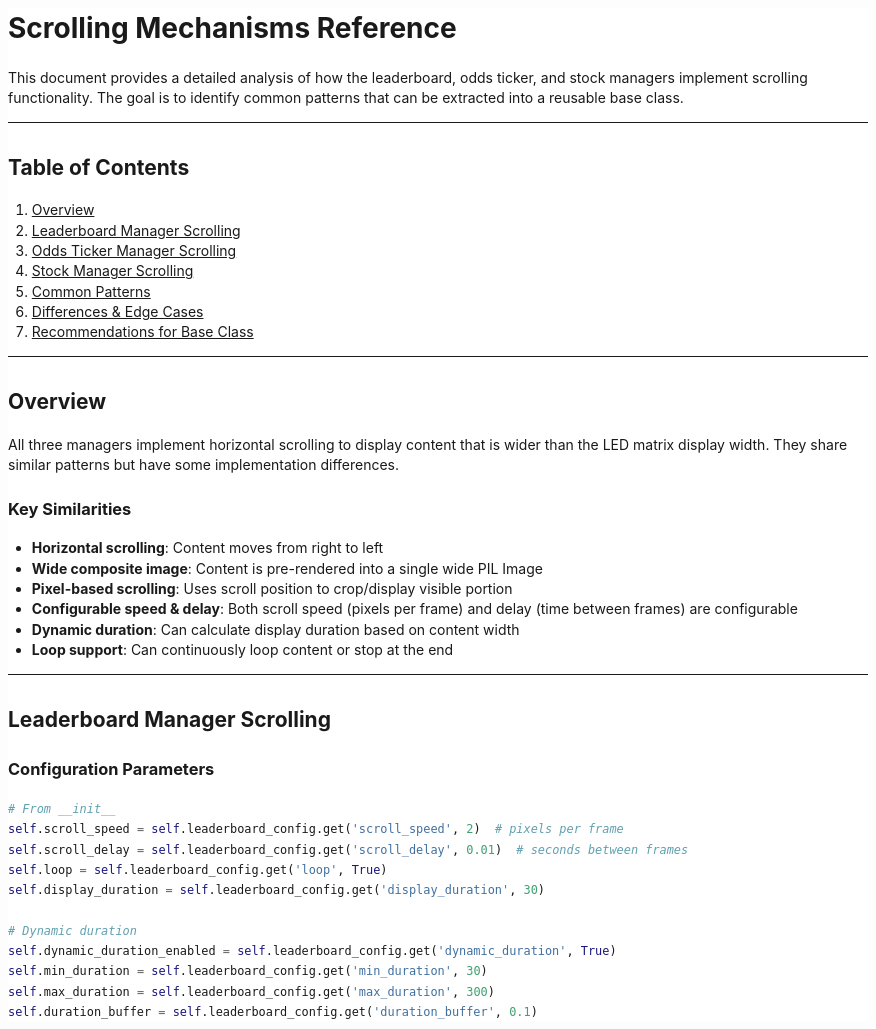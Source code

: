 # Scrolling Mechanisms Reference

This document provides a detailed analysis of how the leaderboard, odds ticker, and stock managers implement scrolling functionality. The goal is to identify common patterns that can be extracted into a reusable base class.

---

## Table of Contents
1. [Overview](#overview)
2. [Leaderboard Manager Scrolling](#leaderboard-manager-scrolling)
3. [Odds Ticker Manager Scrolling](#odds-ticker-manager-scrolling)
4. [Stock Manager Scrolling](#stock-manager-scrolling)
5. [Common Patterns](#common-patterns)
6. [Differences & Edge Cases](#differences--edge-cases)
7. [Recommendations for Base Class](#recommendations-for-base-class)

---

## Overview

All three managers implement horizontal scrolling to display content that is wider than the LED matrix display width. They share similar patterns but have some implementation differences.

### Key Similarities
- **Horizontal scrolling**: Content moves from right to left
- **Wide composite image**: Content is pre-rendered into a single wide PIL Image
- **Pixel-based scrolling**: Uses scroll position to crop/display visible portion
- **Configurable speed & delay**: Both scroll speed (pixels per frame) and delay (time between frames) are configurable
- **Dynamic duration**: Can calculate display duration based on content width
- **Loop support**: Can continuously loop content or stop at the end

---

## Leaderboard Manager Scrolling

### Configuration Parameters
```python
# From __init__
self.scroll_speed = self.leaderboard_config.get('scroll_speed', 2)  # pixels per frame
self.scroll_delay = self.leaderboard_config.get('scroll_delay', 0.01)  # seconds between frames
self.loop = self.leaderboard_config.get('loop', True)
self.display_duration = self.leaderboard_config.get('display_duration', 30)

# Dynamic duration
self.dynamic_duration_enabled = self.leaderboard_config.get('dynamic_duration', True)
self.min_duration = self.leaderboard_config.get('min_duration', 30)
self.max_duration = self.leaderboard_config.get('max_duration', 300)
self.duration_buffer = self.leaderboard_config.get('duration_buffer', 0.1)
```
